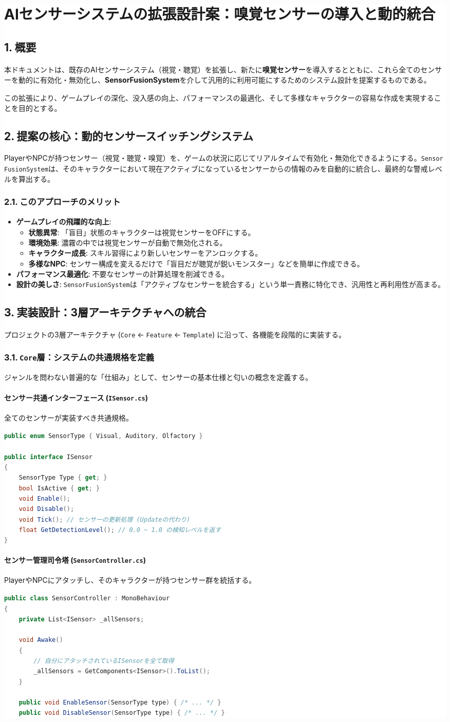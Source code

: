 ﻿# AIセンサーシステムの拡張設計案：嗅覚センサーの導入と動的統合

## 1. 概要

本ドキュメントは、既存のAIセンサーシステム（視覚・聴覚）を拡張し、新たに**嗅覚センサー**を導入するとともに、これら全てのセンサーを動的に有効化・無効化し、**SensorFusionSystem**を介して汎用的に利用可能にするためのシステム設計を提案するものである。

この拡張により、ゲームプレイの深化、没入感の向上、パフォーマンスの最適化、そして多様なキャラクターの容易な作成を実現することを目的とする。

## 2. 提案の核心：動的センサースイッチングシステム

PlayerやNPCが持つセンサー（視覚・聴覚・嗅覚）を、ゲームの状況に応じてリアルタイムで有効化・無効化できるようにする。`SensorFusionSystem`は、そのキャラクターにおいて現在アクティブになっているセンサーからの情報のみを自動的に統合し、最終的な警戒レベルを算出する。

### 2.1. このアプローチのメリット

*   **ゲームプレイの飛躍的な向上**:
    *   **状態異常**: 「盲目」状態のキャラクターは視覚センサーをOFFにする。
    *   **環境効果**: 濃霧の中では視覚センサーが自動で無効化される。
    *   **キャラクター成長**: スキル習得により新しいセンサーをアンロックする。
    *   **多様なNPC**: センサー構成を変えるだけで「盲目だが聴覚が鋭いモンスター」などを簡単に作成できる。
*   **パフォーマンス最適化**: 不要なセンサーの計算処理を削減できる。
*   **設計の美しさ**: `SensorFusionSystem`は「アクティブなセンサーを統合する」という単一責務に特化でき、汎用性と再利用性が高まる。

## 3. 実装設計：3層アーキテクチャへの統合

プロジェクトの3層アーキテクチャ (`Core` ← `Feature` ← `Template`) に沿って、各機能を段階的に実装する。

### 3.1. `Core`層：システムの共通規格を定義

ジャンルを問わない普遍的な「仕組み」として、センサーの基本仕様と匂いの概念を定義する。

#### **センサー共通インターフェース (`ISensor.cs`)**
全てのセンサーが実装すべき共通規格。

```csharp
public enum SensorType { Visual, Auditory, Olfactory }

public interface ISensor
{
    SensorType Type { get; }
    bool IsActive { get; }
    void Enable();
    void Disable();
    void Tick(); // センサーの更新処理 (Updateの代わり)
    float GetDetectionLevel(); // 0.0 ~ 1.0 の検知レベルを返す
}
```

#### **センサー管理司令塔 (`SensorController.cs`)**
PlayerやNPCにアタッチし、そのキャラクターが持つセンサー群を統括する。

```csharp
public class SensorController : MonoBehaviour
{
    private List<ISensor> _allSensors;

    void Awake()
    {
        // 自分にアタッチされているISensorを全て取得
        _allSensors = GetComponents<ISensor>().ToList();
    }

    public void EnableSensor(SensorType type) { /* ... */ }
    public void DisableSensor(SensorType type) { /* ... */ }
```